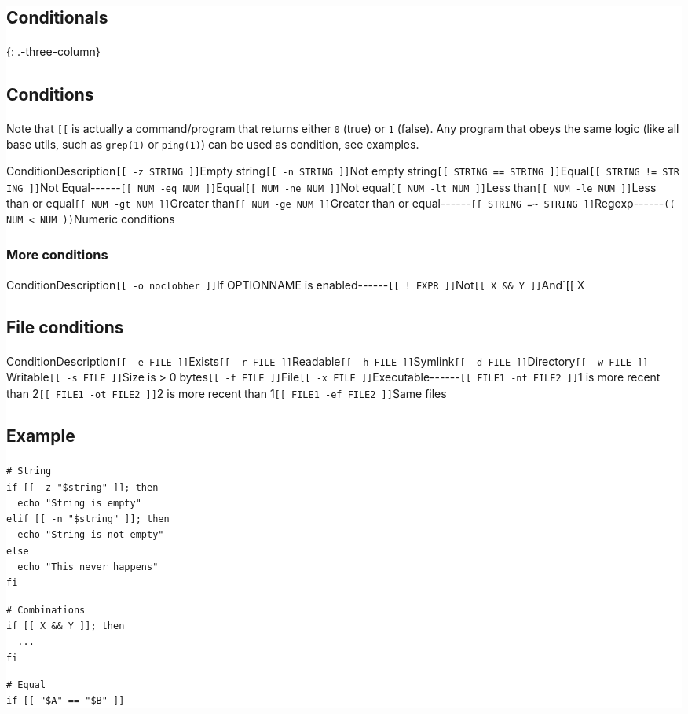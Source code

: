 ## Conditionals <a id="5e16"></a>

{: .-three-column}

## Conditions <a id="cc8f"></a>

Note that `[[` is actually a command/program that returns either `0` \(true\) or `1` \(false\). Any program that obeys the same logic \(like all base utils, such as `grep(1)` or `ping(1)`\) can be used as condition, see examples.

ConditionDescription`[[ -z STRING ]]`Empty string`[[ -n STRING ]]`Not empty string`[[ STRING == STRING ]]`Equal`[[ STRING != STRING ]]`Not Equal------`[[ NUM -eq NUM ]]`Equal`[[ NUM -ne NUM ]]`Not equal`[[ NUM -lt NUM ]]`Less than`[[ NUM -le NUM ]]`Less than or equal`[[ NUM -gt NUM ]]`Greater than`[[ NUM -ge NUM ]]`Greater than or equal------`[[ STRING =~ STRING ]]`Regexp------`(( NUM < NUM ))`Numeric conditions

### More conditions <a id="3c65"></a>

ConditionDescription`[[ -o noclobber ]]`If OPTIONNAME is enabled------`[[ ! EXPR ]]`Not`[[ X && Y ]]`And\`\[\[ X

## File conditions <a id="1b8b"></a>

ConditionDescription`[[ -e FILE ]]`Exists`[[ -r FILE ]]`Readable`[[ -h FILE ]]`Symlink`[[ -d FILE ]]`Directory`[[ -w FILE ]]`Writable`[[ -s FILE ]]`Size is &gt; 0 bytes`[[ -f FILE ]]`File`[[ -x FILE ]]`Executable------`[[ FILE1 -nt FILE2 ]]`1 is more recent than 2`[[ FILE1 -ot FILE2 ]]`2 is more recent than 1`[[ FILE1 -ef FILE2 ]]`Same files

## Example <a id="d2bb"></a>

```text
# String
if [[ -z "$string" ]]; then
  echo "String is empty"
elif [[ -n "$string" ]]; then
  echo "String is not empty"
else
  echo "This never happens"
fi
```

```text
# Combinations
if [[ X && Y ]]; then
  ...
fi
```

```text
# Equal
if [[ "$A" == "$B" ]]
```
